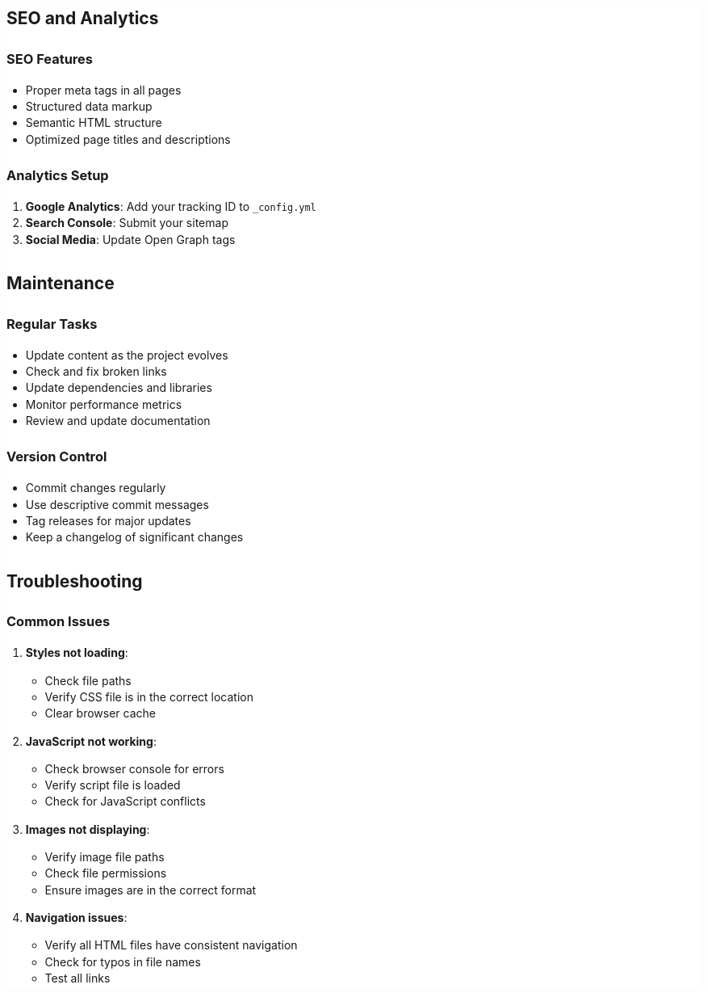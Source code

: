 ## SEO and Analytics

### SEO Features
- Proper meta tags in all pages
- Structured data markup
- Semantic HTML structure
- Optimized page titles and descriptions

### Analytics Setup
1. **Google Analytics**: Add your tracking ID to `_config.yml`
2. **Search Console**: Submit your sitemap
3. **Social Media**: Update Open Graph tags

## Maintenance

### Regular Tasks
- Update content as the project evolves
- Check and fix broken links
- Update dependencies and libraries
- Monitor performance metrics
- Review and update documentation

### Version Control
- Commit changes regularly
- Use descriptive commit messages
- Tag releases for major updates
- Keep a changelog of significant changes

## Troubleshooting

### Common Issues

1. **Styles not loading**:
   - Check file paths
   - Verify CSS file is in the correct location
   - Clear browser cache

2. **JavaScript not working**:
   - Check browser console for errors
   - Verify script file is loaded
   - Check for JavaScript conflicts

3. **Images not displaying**:
   - Verify image file paths
   - Check file permissions
   - Ensure images are in the correct format

4. **Navigation issues**:
   - Verify all HTML files have consistent navigation
   - Check for typos in file names
   - Test all links

